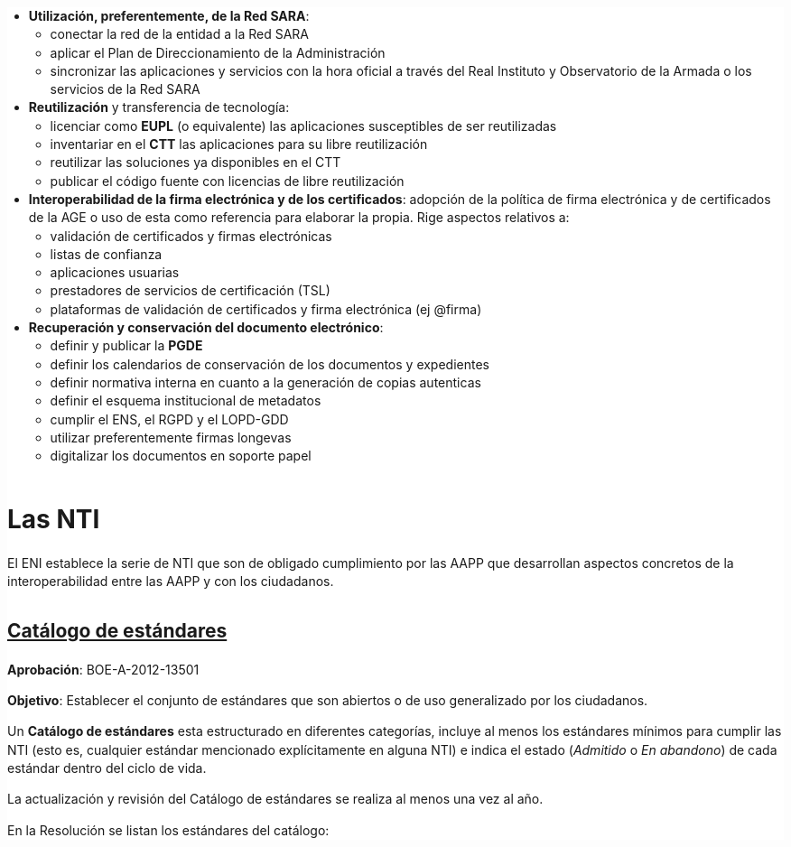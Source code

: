 * **Utilización, preferentemente, de la Red SARA**:
    * conectar la red de la entidad a la Red SARA
    * aplicar el Plan de Direccionamiento de la Administración
    * sincronizar las aplicaciones y servicios con la hora oficial a través
    del Real Instituto y Observatorio de la Armada o los servicios de la Red SARA
* **Reutilización** y transferencia de tecnología:
    * licenciar como **EUPL** (o equivalente) las aplicaciones susceptibles de ser reutilizadas
    * inventariar en el **CTT** las aplicaciones para su libre reutilización
    * reutilizar las soluciones ya disponibles en el CTT
    * publicar el código fuente con licencias de libre reutilización
* **Interoperabilidad de la firma electrónica y de los certificados**:
adopción de la política de firma electrónica y de certificados de la AGE
o uso de esta como referencia para elaborar la propia. Rige aspectos relativos a:
    * validación de certificados y firmas electrónicas
    * listas de confianza
    * aplicaciones usuarias
    * prestadores de servicios de certificación (TSL)
    * plataformas de validación de certificados y firma electrónica (ej @firma)
* **Recuperación y conservación del documento electrónico**:
    * definir y publicar la **PGDE**
    * definir los calendarios de conservación de los documentos y expedientes
    * definir normativa interna en cuanto a la generación de copias autenticas
    * definir el esquema institucional de metadatos
    * cumplir el ENS, el RGPD y el LOPD-GDD
    * utilizar preferentemente firmas longevas
    * digitalizar los documentos en soporte papel

# Las NTI

El ENI establece la serie de NTI que son de obligado cumplimiento por las AAPP
que desarrollan aspectos concretos de la interoperabilidad entre las AAPP
y con los ciudadanos.

## [Catálogo de estándares](https://administracionelectronica.gob.es/pae_Home/dam/jcr:97912041-c1c3-47c4-b517-df9f51db321d/Guia_aplicacion_Norma_Tecnica_Interoperabilidad_Catalogo_de_estandares.pdf)

**Aprobación**: BOE-A-2012-13501

**Objetivo**: Establecer el conjunto de estándares que son abiertos o de uso
generalizado por los ciudadanos.

Un **Catálogo de estándares** esta estructurado en diferentes categorías,
incluye al menos los estándares mínimos para cumplir las NTI (esto es, cualquier
estándar mencionado explícitamente en alguna NTI) e indica
el estado (*Admitido* o *En abandono*) de cada estándar dentro del ciclo de vida.

La actualización y revisión del Catálogo de estándares se realiza al menos
una vez al año.

En la Resolución se listan los estándares del catálogo:
